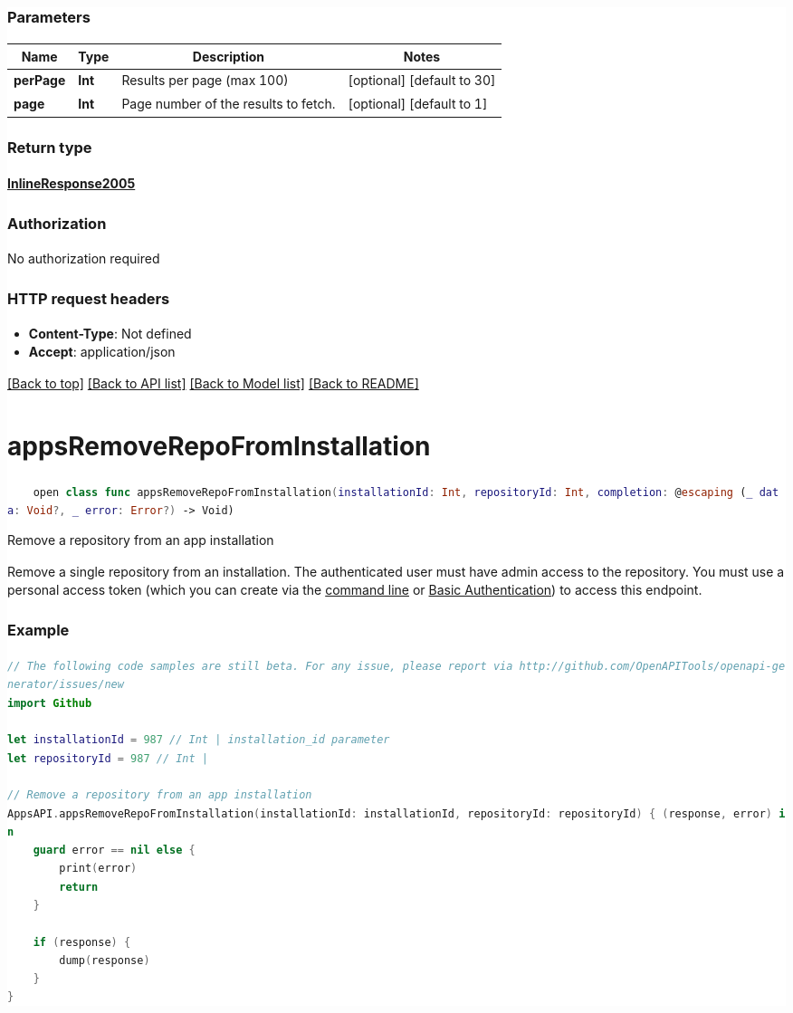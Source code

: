 ### Parameters

Name | Type | Description  | Notes
------------- | ------------- | ------------- | -------------
 **perPage** | **Int** | Results per page (max 100) | [optional] [default to 30]
 **page** | **Int** | Page number of the results to fetch. | [optional] [default to 1]

### Return type

[**InlineResponse2005**](InlineResponse2005.md)

### Authorization

No authorization required

### HTTP request headers

 - **Content-Type**: Not defined
 - **Accept**: application/json

[[Back to top]](#) [[Back to API list]](../README.md#documentation-for-api-endpoints) [[Back to Model list]](../README.md#documentation-for-models) [[Back to README]](../README.md)

# **appsRemoveRepoFromInstallation**
```swift
    open class func appsRemoveRepoFromInstallation(installationId: Int, repositoryId: Int, completion: @escaping (_ data: Void?, _ error: Error?) -> Void)
```

Remove a repository from an app installation

Remove a single repository from an installation. The authenticated user must have admin access to the repository.  You must use a personal access token (which you can create via the [command line](https://docs.github.com/enterprise-server@3.0/github/authenticating-to-github/creating-a-personal-access-token) or [Basic Authentication](https://docs.github.com/enterprise-server@3.0/rest/overview/other-authentication-methods#basic-authentication)) to access this endpoint.

### Example 
```swift
// The following code samples are still beta. For any issue, please report via http://github.com/OpenAPITools/openapi-generator/issues/new
import Github

let installationId = 987 // Int | installation_id parameter
let repositoryId = 987 // Int | 

// Remove a repository from an app installation
AppsAPI.appsRemoveRepoFromInstallation(installationId: installationId, repositoryId: repositoryId) { (response, error) in
    guard error == nil else {
        print(error)
        return
    }

    if (response) {
        dump(response)
    }
}
```
